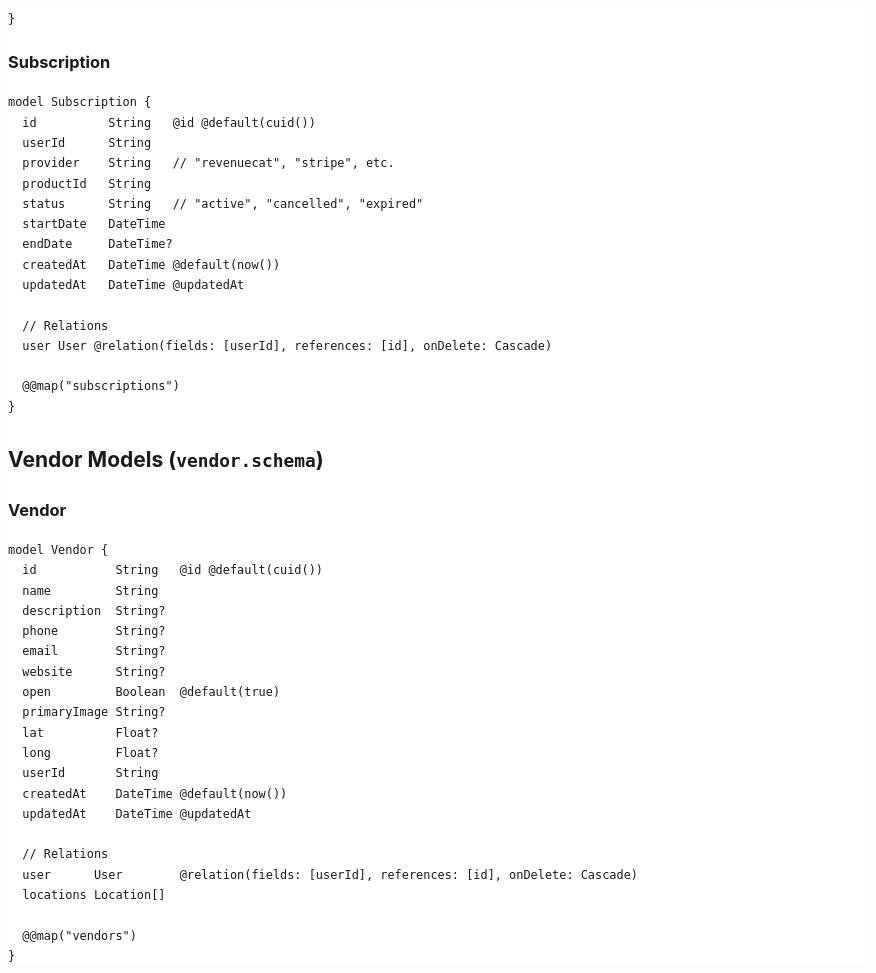 ```prisma
}
```

### Subscription

```prisma
model Subscription {
  id          String   @id @default(cuid())
  userId      String
  provider    String   // "revenuecat", "stripe", etc.
  productId   String
  status      String   // "active", "cancelled", "expired"
  startDate   DateTime
  endDate     DateTime?
  createdAt   DateTime @default(now())
  updatedAt   DateTime @updatedAt

  // Relations
  user User @relation(fields: [userId], references: [id], onDelete: Cascade)

  @@map("subscriptions")
}
```

## Vendor Models (`vendor.schema`)

### Vendor

```prisma
model Vendor {
  id           String   @id @default(cuid())
  name         String
  description  String?
  phone        String?
  email        String?
  website      String?
  open         Boolean  @default(true)
  primaryImage String?
  lat          Float?
  long         Float?
  userId       String
  createdAt    DateTime @default(now())
  updatedAt    DateTime @updatedAt

  // Relations
  user      User        @relation(fields: [userId], references: [id], onDelete: Cascade)
  locations Location[]

  @@map("vendors")
}
```
